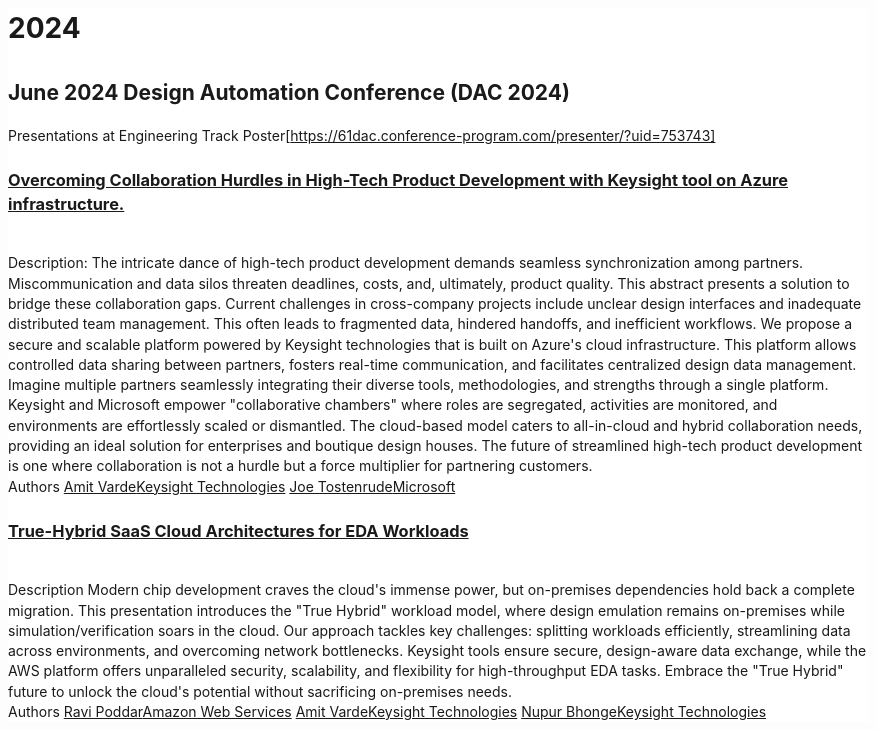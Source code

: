 
# 2024 

## June 2024 Design Automation Conference (DAC 2024)
Presentations at Engineering Track Poster[https://61dac.conference-program.com/presenter/?uid=753743]

### [Overcoming Collaboration Hurdles in High-Tech Product Development with Keysight tool on Azure infrastructure.](https://61dac.conference-program.com/?post_type=page&p=11&id=ETPOST220&sess=sess232)
<br> Description:
The intricate dance of high-tech product development demands seamless synchronization among partners. Miscommunication and data silos threaten deadlines, costs, and, ultimately, product quality. This abstract presents a solution to bridge these collaboration gaps. Current challenges in cross-company projects include unclear design interfaces and inadequate distributed team management. This often leads to fragmented data, hindered handoffs, and inefficient workflows. We propose a secure and scalable platform powered by Keysight technologies that is built on Azure's cloud infrastructure. This platform allows controlled data sharing between partners, fosters real-time communication, and facilitates centralized design data management. Imagine multiple partners seamlessly integrating their diverse tools, methodologies, and strengths through a single platform. Keysight and Microsoft empower "collaborative chambers" where roles are segregated, activities are monitored, and environments are effortlessly scaled or dismantled. The cloud-based model caters to all-in-cloud and hybrid collaboration needs, providing an ideal solution for enterprises and boutique design houses. The future of streamlined high-tech product development is one where collaboration is not a hurdle but a force multiplier for partnering customers.
<br> Authors
[Amit Varde](https://61dac.conference-program.com/?post_type=page&p=10&uid=753743)[Keysight Technologies](https://61dac.conference-program.com/?post_type=page&p=13&inst=15486872751447088923)
[Joe Tostenrude](https://61dac.conference-program.com/?post_type=page&p=10&uid=653743)[Microsoft](https://61dac.conference-program.com/?post_type=page&p=13&inst=1069068433276348817)

### [True-Hybrid SaaS Cloud Architectures for EDA Workloads](https://61dac.conference-program.com/?post_type=page&p=11&id=ETPOST221&sess=sess233)
<br> Description
Modern chip development craves the cloud's immense power, but on-premises dependencies hold back a complete migration. This presentation introduces the "True Hybrid" workload model, where design emulation remains on-premises while simulation/verification soars in the cloud. Our approach tackles key challenges: splitting workloads efficiently, streamlining data across environments, and overcoming network bottlenecks. Keysight tools ensure secure, design-aware data exchange, while the AWS platform offers unparalleled security, scalability, and flexibility for high-throughput EDA tasks. Embrace the "True Hybrid" future to unlock the cloud's potential without sacrificing on-premises needs.
<br> Authors
[Ravi Poddar](https://61dac.conference-program.com/?post_type=page&p=10&uid=43536076673297602811)[Amazon Web Services](https://61dac.conference-program.com/?post_type=page&p=13&inst=9897625587968625230)
[Amit Varde](https://61dac.conference-program.com/?post_type=page&p=10&uid=753743)[Keysight Technologies](https://61dac.conference-program.com/?post_type=page&p=13&inst=15486872751447088923)
[Nupur Bhonge](https://61dac.conference-program.com/?post_type=page&p=10&uid=29981385940444403561)[Keysight Technologies](https://61dac.conference-program.com/?post_type=page&p=13&inst=15486872751447088923)

